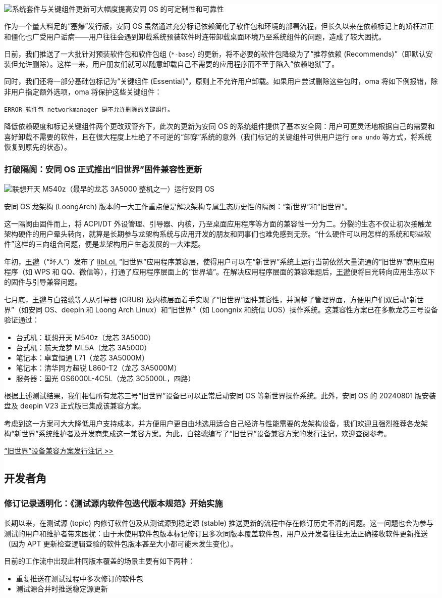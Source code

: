 ![系统套件与关键组件更新可大幅度提高安同 OS 的可定制性和可靠性](/assets/coffee-break/20240818/imgs/oma-confirm.png)

作为一个量大料足的“塞爆”发行版，安同 OS 虽然通过充分标记依赖简化了软件包和环境的部署流程，但长久以来在依赖标记上的矫枉过正和僵化也广受用户诟病——用户往往会遇到卸载系统预装软件时连带卸载桌面环境乃至系统组件的问题，造成了较大困扰。

日前，我们推送了一大批针对预装软件包和软件包组 (`*-base`) 的更新，将不必要的软件包降级为了“推荐依赖 (Recommends)”（即默认安装但允许删除）。这样一来，用户朋友们就可以随意卸载自己不需要的应用程序而不至于陷入“依赖地狱”了。

同时，我们还将一部分基础包标记为“关键组件 (Essential)”，原则上不允许用户卸载。如果用户尝试删除这些包时，oma 将如下例报错，除非用户指定额外选项，oma 将保护这些关键组件：

```
ERROR 软件包 networkmanager 是不允许删除的关键组件。
```

降低依赖硬度和标记关键组件两个更改双管齐下，此次的更新为安同 OS 的系统组件提供了基本安全网：用户可更灵活地根据自己的需要和喜好卸载不需要的软件，且在很大程度上杜绝了不可逆的“卸穿”系统的意外（我们标记的关键组件可供用户运行 `oma undo` 等方式，将系统恢复到原先的状态）。

### 打破隔阂：安同 OS 正式推出“旧世界”固件兼容性更新

![联想开天 M540z（最早的龙芯 3A5000 整机之一）运行安同 OS](/assets/coffee-break/20240818/imgs/breaking-the-world-boundary.jpg)

安同 OS 龙架构 (LoongArch) 版本的一大工作重点便是解决架构专属生态历史性的隔阂：“新世界”和“旧世界”。

这一隔阂由固件而上，将 ACPI/DT 外设管理、引导器、内核，乃至桌面应用程序等方面的兼容性一分为二。分裂的生态不仅让初次接触龙架构硬件的用户晕头转向，就算是长期参与龙架构系统与应用开发的朋友和同事们也难免感到无奈。“什么硬件可以用怎样的系统和哪些软件”这样的三向组合问题，便是龙架构用户生态发展的一大难题。

年初，[王邈](https://github.com/shankerwangmiao)（“坏人”）发布了 [libLoL](https://liblol.aosc.io/) “旧世界”应用程序兼容层，使得用户可以在“新世界”系统上运行当前依然大量流通的“旧世界”商用应用程序（如 WPS 和 QQ、微信等），打通了应用程序层面上的“世界墙”。在解决应用程序层面的兼容难题后，[王邈](https://github.com/shankerwangmiao)便将目光转向应用生态以下的固件与引导兼容问题。

七月底，[王邈](https://github.com/shankerwangmiao)与[白铭骢](https://github.com/MingcongBai)等人从引导器 (GRUB) 及内核层面着手实现了“旧世界”固件兼容性，并调整了管理界面，方便用户们双启动“新世界”（如安同 OS、deepin 和 Loong Arch Linux）和“旧世界”（如 Loongnix 和统信 UOS）操作系统。这兼容性方案已在多款龙芯三号设备验证通过：

- 台式机：联想开天 M540z（龙芯 3A5000）
- 台式机：航天龙梦 ML5A（龙芯 3A5000）
- 笔记本：卓宜恒通 L71（龙芯 3A5000M）
- 笔记本：清华同方超锐 L860-T2（龙芯 3A5000M）
- 服务器：国光 GS6000L-4C5L（龙芯 3C5000L，四路）

根据上述测试结果，我们相信所有龙芯三号“旧世界”设备已可以正常启动安同 OS 等新世界操作系统。此外，安同 OS 的 20240801 版安装盘及 deepin V23 正式版已集成该兼容方案。

考虑到这一方案可大大降低用户支持成本，并方便用户更自由地选用适合自己经济与性能需要的龙架构设备，我们欢迎且强烈推荐各龙架构“新世界”系统维护者及开发商集成这一兼容方案。为此，[白铭骢](https://github.com/MingcongBai)编写了“旧世界”设备兼容方案的发行注记，欢迎查阅参考。

[“旧世界”设备兼容方案发行注记 >>](/assets/coffee-break/20240818/loongarch64-ow-support.md)

开发者角
--------

### 修订记录透明化：《测试源内软件包迭代版本规范》开始实施

长期以来，在测试源 (topic) 内修订软件包及从测试源到稳定源 (stable) 推送更新的流程中存在修订历史不清的问题。这一问题也会为参与测试的用户和维护者带来困扰：由于未使用软件包版本标记修订且多次同版本覆盖软件包，用户及开发者往往无法正确接收软件更新推送（因为 APT 更新检查逻辑查验的软件包版本甚至大小都可能未发生变化）。

目前的工作流中出现此种同版本覆盖的场景主要有如下两种：

- 重复推送在测试过程中多次修订的软件包
- 测试源合并时推送稳定源更新
